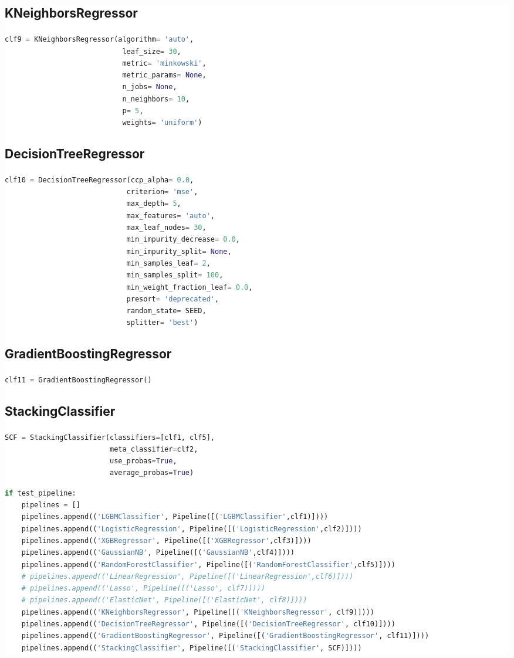 ## KNeighborsRegressor


```python
clf9 = KNeighborsRegressor(algorithm= 'auto',
                            leaf_size= 30,
                            metric= 'minkowski',
                            metric_params= None,
                            n_jobs= None,
                            n_neighbors= 10,
                            p= 5,
                            weights= 'uniform')
```

##  DecisionTreeRegressor


```python
clf10 = DecisionTreeRegressor(ccp_alpha= 0.0,
                             criterion= 'mse',
                             max_depth= 5,
                             max_features= 'auto',
                             max_leaf_nodes= 30,
                             min_impurity_decrease= 0.0,
                             min_impurity_split= None,
                             min_samples_leaf= 2,
                             min_samples_split= 100,
                             min_weight_fraction_leaf= 0.0,
                             presort= 'deprecated',
                             random_state= SEED,
                             splitter= 'best')
```

## GradientBoostingRegressor


```python
clf11 = GradientBoostingRegressor()
```

## StackingClassifier


```python
SCF = StackingClassifier(classifiers=[clf1, clf5], 
                         meta_classifier=clf2,
                         use_probas=True,
                         average_probas=True)
```


```python
if test_pipeline:
    pipelines = []
    pipelines.append(('LGBMClassifier', Pipeline([('LGBMClassifier',clf1)])))
    pipelines.append(('LogisticRegression', Pipeline([('LogisticRegression',clf2)])))
    pipelines.append(('XGBRegressor', Pipeline([('XGBRegressor',clf3)])))
    pipelines.append(('GaussianNB', Pipeline([('GaussianNB',clf4)])))
    pipelines.append(('RandomForestClassifier', Pipeline([('RandomForestClassifier',clf5)])))
    # pipelines.append(('LinearRegression', Pipeline([('LinearRegression',clf6)])))
    # pipelines.append(('Lasso', Pipeline([('Lasso', clf7)])))
    # pipelines.append(('ElasticNet', Pipeline([('ElasticNet', clf8)])))
    pipelines.append(('KNeighborsRegressor', Pipeline([('KNeighborsRegressor', clf9)])))
    pipelines.append(('DecisionTreeRegressor', Pipeline([('DecisionTreeRegressor', clf10)])))
    pipelines.append(('GradientBoostingRegressor', Pipeline([('GradientBoostingRegressor', clf11)])))
    pipelines.append(('StackingClassifier', Pipeline([('StackingClassifier', SCF)])))
```